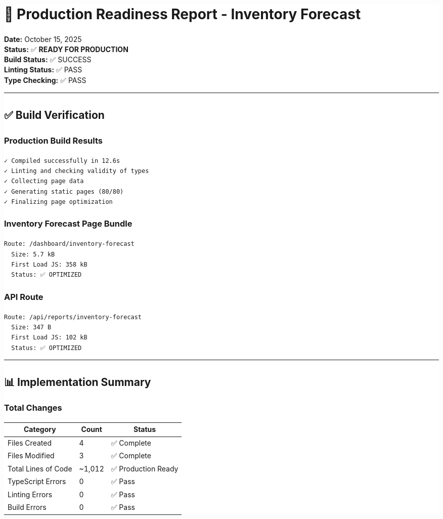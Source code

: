 # 🚀 Production Readiness Report - Inventory Forecast

**Date:** October 15, 2025  
**Status:** ✅ **READY FOR PRODUCTION**  
**Build Status:** ✅ SUCCESS  
**Linting Status:** ✅ PASS  
**Type Checking:** ✅ PASS

---

## ✅ **Build Verification**

### **Production Build Results**
```
✓ Compiled successfully in 12.6s
✓ Linting and checking validity of types
✓ Collecting page data
✓ Generating static pages (80/80)
✓ Finalizing page optimization
```

### **Inventory Forecast Page Bundle**
```
Route: /dashboard/inventory-forecast
  Size: 5.7 kB
  First Load JS: 358 kB
  Status: ✅ OPTIMIZED
```

### **API Route**
```
Route: /api/reports/inventory-forecast
  Size: 347 B
  First Load JS: 102 kB
  Status: ✅ OPTIMIZED
```

---

## 📊 **Implementation Summary**

### **Total Changes**
| Category | Count | Status |
|----------|-------|--------|
| Files Created | 4 | ✅ Complete |
| Files Modified | 3 | ✅ Complete |
| Total Lines of Code | ~1,012 | ✅ Production Ready |
| TypeScript Errors | 0 | ✅ Pass |
| Linting Errors | 0 | ✅ Pass |
| Build Errors | 0 | ✅ Pass |
